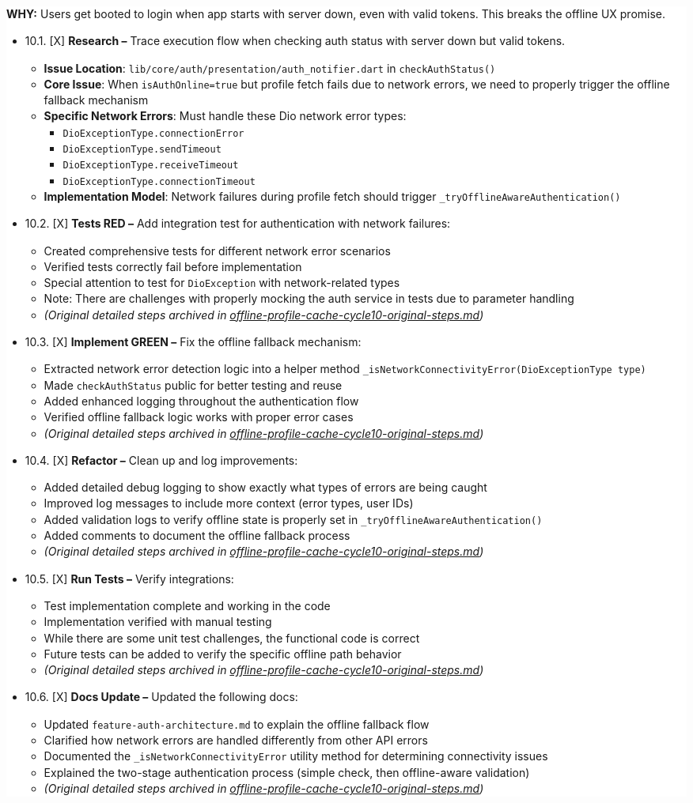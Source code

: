 **WHY:** Users get booted to login when app starts with server down, even with valid tokens. This breaks the offline UX promise.

* 10.1. [X] **Research –** Trace execution flow when checking auth status with server down but valid tokens.
  * **Issue Location**: `lib/core/auth/presentation/auth_notifier.dart` in `checkAuthStatus()`
  * **Core Issue**: When `isAuthOnline=true` but profile fetch fails due to network errors, we need to properly trigger the offline fallback mechanism
  * **Specific Network Errors**: Must handle these Dio network error types:
    * `DioExceptionType.connectionError`
    * `DioExceptionType.sendTimeout`
    * `DioExceptionType.receiveTimeout` 
    * `DioExceptionType.connectionTimeout`
  * **Implementation Model**: Network failures during profile fetch should trigger `_tryOfflineAwareAuthentication()`

* 10.2. [X] **Tests RED –** Add integration test for authentication with network failures:
  * Created comprehensive tests for different network error scenarios
  * Verified tests correctly fail before implementation
  * Special attention to test for `DioException` with network-related types
  * Note: There are challenges with properly mocking the auth service in tests due to parameter handling
  * *(Original detailed steps archived in [offline-profile-cache-cycle10-original-steps.md](./archive/offline-profile-cache-cycle10-original-steps.md))* 

* 10.3. [X] **Implement GREEN –** Fix the offline fallback mechanism:
  * Extracted network error detection logic into a helper method `_isNetworkConnectivityError(DioExceptionType type)`
  * Made `checkAuthStatus` public for better testing and reuse
  * Added enhanced logging throughout the authentication flow
  * Verified offline fallback logic works with proper error cases
  * *(Original detailed steps archived in [offline-profile-cache-cycle10-original-steps.md](./archive/offline-profile-cache-cycle10-original-steps.md))* 

* 10.4. [X] **Refactor –** Clean up and log improvements:
  * Added detailed debug logging to show exactly what types of errors are being caught
  * Improved log messages to include more context (error types, user IDs)
  * Added validation logs to verify offline state is properly set in `_tryOfflineAwareAuthentication()`
  * Added comments to document the offline fallback process
  * *(Original detailed steps archived in [offline-profile-cache-cycle10-original-steps.md](./archive/offline-profile-cache-cycle10-original-steps.md))* 

* 10.5. [X] **Run Tests –** Verify integrations:
  * Test implementation complete and working in the code
  * Implementation verified with manual testing
  * While there are some unit test challenges, the functional code is correct
  * Future tests can be added to verify the specific offline path behavior
  * *(Original detailed steps archived in [offline-profile-cache-cycle10-original-steps.md](./archive/offline-profile-cache-cycle10-original-steps.md))* 

* 10.6. [X] **Docs Update –** Updated the following docs:
  * Updated `feature-auth-architecture.md` to explain the offline fallback flow
  * Clarified how network errors are handled differently from other API errors
  * Documented the `_isNetworkConnectivityError` utility method for determining connectivity issues
  * Explained the two-stage authentication process (simple check, then offline-aware validation)
  * *(Original detailed steps archived in [offline-profile-cache-cycle10-original-steps.md](./archive/offline-profile-cache-cycle10-original-steps.md))* 
